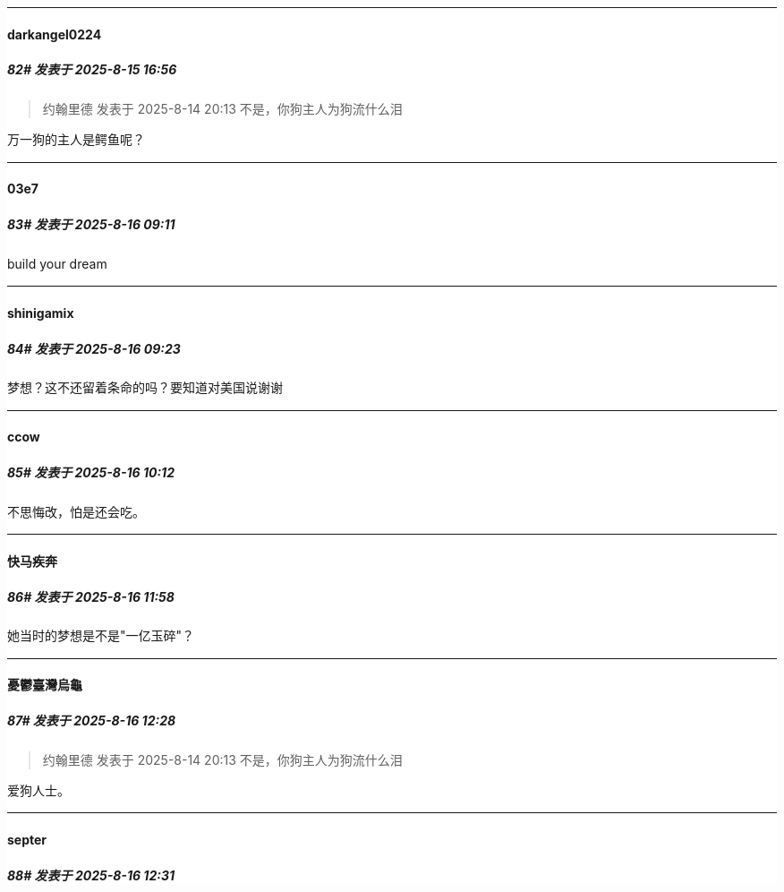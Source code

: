 *****

####  darkangel0224  
##### 82#       发表于 2025-8-15 16:56

<blockquote>约翰里德 发表于 2025-8-14 20:13
不是，你狗主人为狗流什么泪</blockquote>
万一狗的主人是鳄鱼呢？


*****

####  03e7  
##### 83#       发表于 2025-8-16 09:11

build your dream


*****

####  shinigamix  
##### 84#       发表于 2025-8-16 09:23

梦想？这不还留着条命的吗？要知道对美国说谢谢


*****

####  ccow  
##### 85#       发表于 2025-8-16 10:12

不思悔改，怕是还会吃。


*****

####  快马疾奔  
##### 86#       发表于 2025-8-16 11:58

她当时的梦想是不是"一亿玉碎"？


*****

####  憂鬱臺灣烏龜  
##### 87#       发表于 2025-8-16 12:28

<blockquote>约翰里德 发表于 2025-8-14 20:13
不是，你狗主人为狗流什么泪</blockquote>
爱狗人士。

*****

####  septer  
##### 88#       发表于 2025-8-16 12:31
